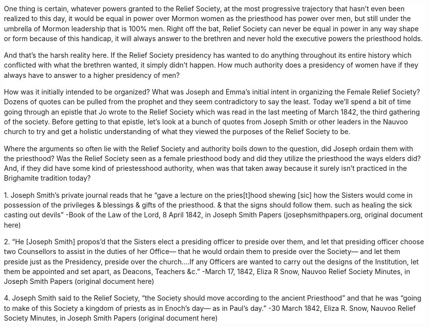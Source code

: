 One thing is certain, whatever powers granted to the Relief Society, at
the most progressive trajectory that hasn’t even been realized to this
day, it would be equal in power over Mormon women as the priesthood has
power over men, but still under the umbrella of Mormon leadership that
is 100% men. Right off the bat, Relief Society can never be equal in
power in any way shape or form because of this handicap, it will always
answer to the brethren and never hold the executive powers the
priesthood holds.

And that’s the harsh reality here. If the Relief Society presidency has
wanted to do anything throughout its entire history which conflicted
with what the brethren wanted, it simply didn’t happen. How much
authority does a presidency of women have if they always have to answer
to a higher presidency of men?

How was it initially intended to be organized? What was Joseph and
Emma’s initial intent in organizing the Female Relief Society? Dozens
of quotes can be pulled from the prophet and they seem contradictory to
say the least. Today we’ll spend a bit of time going through an epistle
that Jo wrote to the Relief Society which was read in the last meeting
of March 1842, the third gathering of the society. Before getting to
that epistle, let’s look at a bunch of quotes from Joseph Smith or other
leaders in the Nauvoo church to try and get a holistic understanding of
what they viewed the purposes of the Relief Society to be.

Where the arguments so often lie with the Relief Society and authority
boils down to the question, did Joseph ordain them with the priesthood?
Was the Relief Society seen as a female priesthood body and did they
utilize the priesthood the ways elders did? And, if they did have some
kind of priestesshood authority, when was that taken away because it
surely isn’t practiced in the Brighamite tradition today?

1\. Joseph Smith’s private journal reads that he “gave a lecture on the
pries\[t\]hood shewing \[sic\] how the Sisters would come in possession
of the privileges & blessings & gifts of the priesthood. & that the
signs should follow them. such as healing the sick casting out devils”
-Book of the Law of the Lord, 8 April 1842, in Joseph Smith Papers
(josephsmithpapers.org, original document here)

2\. “He \[Joseph Smith\] propos’d that the Sisters elect a presiding
officer to preside over them, and let that presiding officer choose two
Counsellors to assist in the duties of her Office— that he would ordain
them to preside over the Society— and let them preside just as the
Presidency, preside over the church….If any Officers are wanted to carry
out the designs of the Institution, let them be appointed and set apart,
as Deacons, Teachers \&c.” -March 17, 1842, Eliza R Snow, Nauvoo Relief
Society Minutes, in Joseph Smith Papers (original document here)

4\. Joseph Smith said to the Relief Society, “the Society should move
according to the ancient Priesthood” and that he was “going to make of
this Society a kingdom of priests as in Enoch’s day— as in Paul’s day.”
-30 March 1842, Eliza R. Snow, Nauvoo Relief Society Minutes, in Joseph
Smith Papers (original document here)
